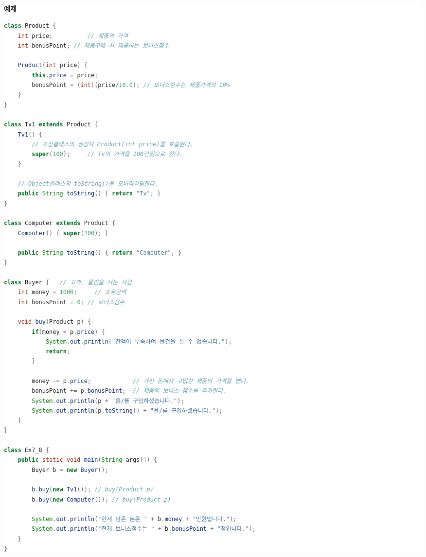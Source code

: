**예제**

```java
class Product {
	int price;			// 제품의 가격
	int bonusPoint;	// 제품구매 시 제공하는 보너스점수

	Product(int price) {
		this.price = price;
		bonusPoint = (int)(price/10.0);	// 보너스점수는 제품가격의 10%
	}
}

class Tv1 extends Product {
	Tv1() {
		// 조상클래스의 생성자 Product(int price)를 호출한다.
		super(100);		// Tv의 가격을 100만원으로 한다.
	}

	// Object클래스의 toString()을 오버라이딩한다.
	public String toString() { return "Tv"; }
}

class Computer extends Product {
	Computer() { super(200); }

	public String toString() { return "Computer"; }
}

class Buyer {	// 고객, 물건을 사는 사람
	int money = 1000;	  // 소유금액
	int bonusPoint = 0; // 보너스점수

	void buy(Product p) {
		if(money < p.price) {
			System.out.println("잔액이 부족하여 물건을 살 수 없습니다.");
			return;
		}

		money -= p.price;            // 가진 돈에서 구입한 제품의 가격을 뺀다.
		bonusPoint += p.bonusPoint;  // 제품의 보너스 점수를 추가한다.
		System.out.println(p + "을/를 구입하셨습니다.");
		System.out.println(p.toString() + "을/를 구입하셨습니다.");
	}
}

class Ex7_8 {
	public static void main(String args[]) {
		Buyer b = new Buyer();

		b.buy(new Tv1()); // buy(Product p)
		b.buy(new Computer()); // buy(Product p)

		System.out.println("현재 남은 돈은 " + b.money + "만원입니다.");
		System.out.println("현재 보너스점수는 " + b.bonusPoint + "점입니다.");
	}
}
```
